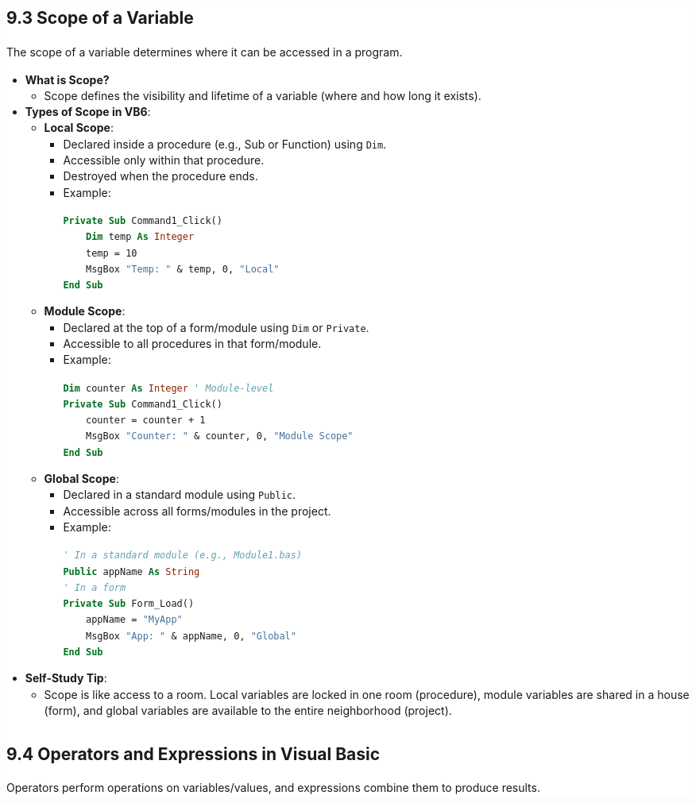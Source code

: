 ## 9.3 Scope of a Variable
The scope of a variable determines where it can be accessed in a program.

- **What is Scope?**
  - Scope defines the visibility and lifetime of a variable (where and how long it exists).
- **Types of Scope in VB6**:
  - **Local Scope**:
    - Declared inside a procedure (e.g., Sub or Function) using `Dim`.
    - Accessible only within that procedure.
    - Destroyed when the procedure ends.
    - Example:
      ```vb
      Private Sub Command1_Click()
          Dim temp As Integer
          temp = 10
          MsgBox "Temp: " & temp, 0, "Local"
      End Sub
      ```
  - **Module Scope**:
    - Declared at the top of a form/module using `Dim` or `Private`.
    - Accessible to all procedures in that form/module.
    - Example:
      ```vb
      Dim counter As Integer ' Module-level
      Private Sub Command1_Click()
          counter = counter + 1
          MsgBox "Counter: " & counter, 0, "Module Scope"
      End Sub
      ```
  - **Global Scope**:
    - Declared in a standard module using `Public`.
    - Accessible across all forms/modules in the project.
    - Example:
      ```vb
      ' In a standard module (e.g., Module1.bas)
      Public appName As String
      ' In a form
      Private Sub Form_Load()
          appName = "MyApp"
          MsgBox "App: " & appName, 0, "Global"
      End Sub
      ```
- **Self-Study Tip**:
  - Scope is like access to a room. Local variables are locked in one room (procedure), module variables are shared in a house (form), and global variables are available to the entire neighborhood (project).

## 9.4 Operators and Expressions in Visual Basic
Operators perform operations on variables/values, and expressions combine them to produce results.
